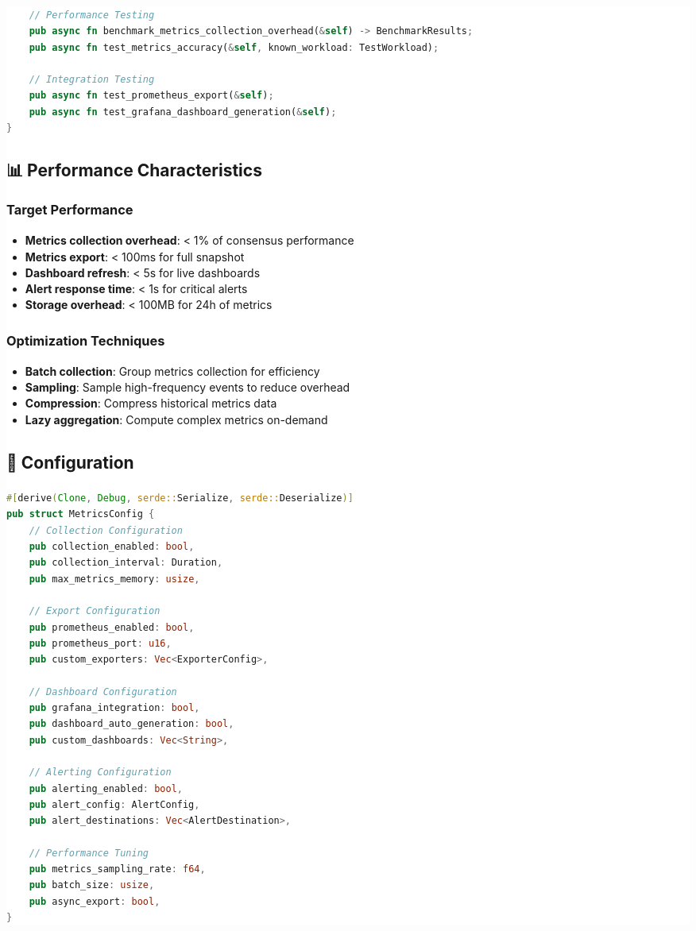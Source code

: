 ```rust
    // Performance Testing
    pub async fn benchmark_metrics_collection_overhead(&self) -> BenchmarkResults;
    pub async fn test_metrics_accuracy(&self, known_workload: TestWorkload);
    
    // Integration Testing
    pub async fn test_prometheus_export(&self);
    pub async fn test_grafana_dashboard_generation(&self);
}
```

## 📊 Performance Characteristics

### Target Performance

- **Metrics collection overhead**: < 1% of consensus performance
- **Metrics export**: < 100ms for full snapshot
- **Dashboard refresh**: < 5s for live dashboards
- **Alert response time**: < 1s for critical alerts
- **Storage overhead**: < 100MB for 24h of metrics

### Optimization Techniques

- **Batch collection**: Group metrics collection for efficiency
- **Sampling**: Sample high-frequency events to reduce overhead
- **Compression**: Compress historical metrics data
- **Lazy aggregation**: Compute complex metrics on-demand

## 🔧 Configuration

```rust
#[derive(Clone, Debug, serde::Serialize, serde::Deserialize)]
pub struct MetricsConfig {
    // Collection Configuration
    pub collection_enabled: bool,
    pub collection_interval: Duration,
    pub max_metrics_memory: usize,
    
    // Export Configuration
    pub prometheus_enabled: bool,
    pub prometheus_port: u16,
    pub custom_exporters: Vec<ExporterConfig>,
    
    // Dashboard Configuration
    pub grafana_integration: bool,
    pub dashboard_auto_generation: bool,
    pub custom_dashboards: Vec<String>,
    
    // Alerting Configuration
    pub alerting_enabled: bool,
    pub alert_config: AlertConfig,
    pub alert_destinations: Vec<AlertDestination>,
    
    // Performance Tuning
    pub metrics_sampling_rate: f64,
    pub batch_size: usize,
    pub async_export: bool,
}
```
